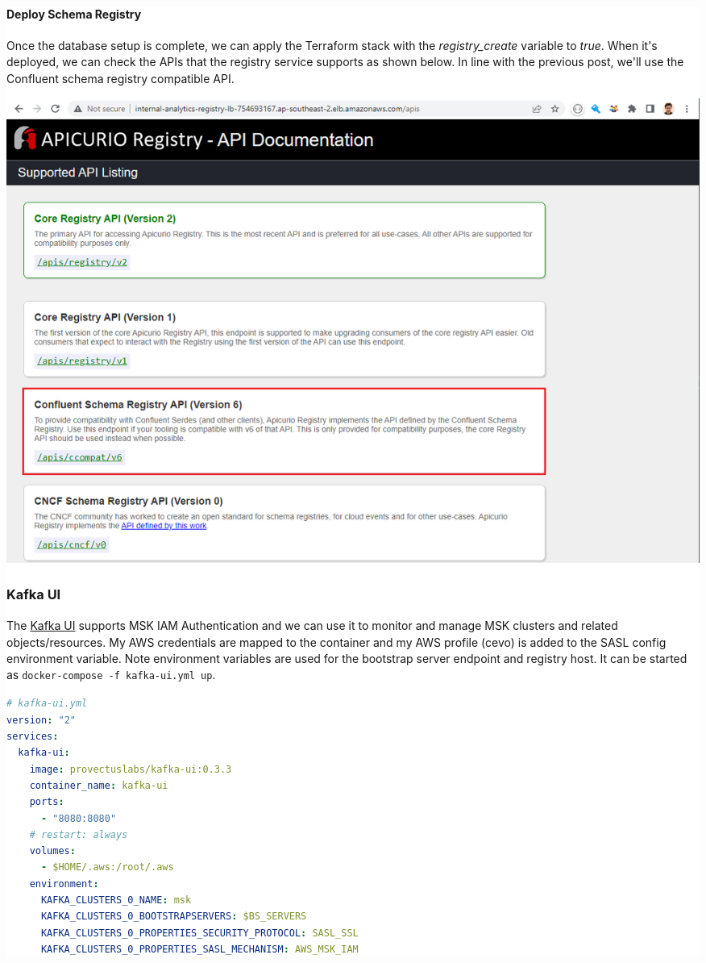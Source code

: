 ```bash
```

#### Deploy Schema Registry

Once the database setup is complete, we can apply the Terraform stack with the _registry_create_ variable to _true_. When it's deployed, we can check the APIs that the registry service supports as shown below. In line with the previous post, we'll use the Confluent schema registry compatible API.

![](00-registry-api.png#center)

### Kafka UI

The [Kafka UI](https://github.com/provectus/kafka-ui) supports MSK IAM Authentication and we can use it to monitor and manage MSK clusters and related objects/resources. My AWS credentials are mapped to the container and my AWS profile (cevo) is added to the SASL config environment variable. Note environment variables are used for the bootstrap server endpoint and registry host. It can be started as `docker-compose -f kafka-ui.yml up`.


```yaml
# kafka-ui.yml
version: "2"
services:
  kafka-ui:
    image: provectuslabs/kafka-ui:0.3.3
    container_name: kafka-ui
    ports:
      - "8080:8080"
    # restart: always
    volumes:
      - $HOME/.aws:/root/.aws
    environment:
      KAFKA_CLUSTERS_0_NAME: msk
      KAFKA_CLUSTERS_0_BOOTSTRAPSERVERS: $BS_SERVERS
      KAFKA_CLUSTERS_0_PROPERTIES_SECURITY_PROTOCOL: SASL_SSL
      KAFKA_CLUSTERS_0_PROPERTIES_SASL_MECHANISM: AWS_MSK_IAM
```